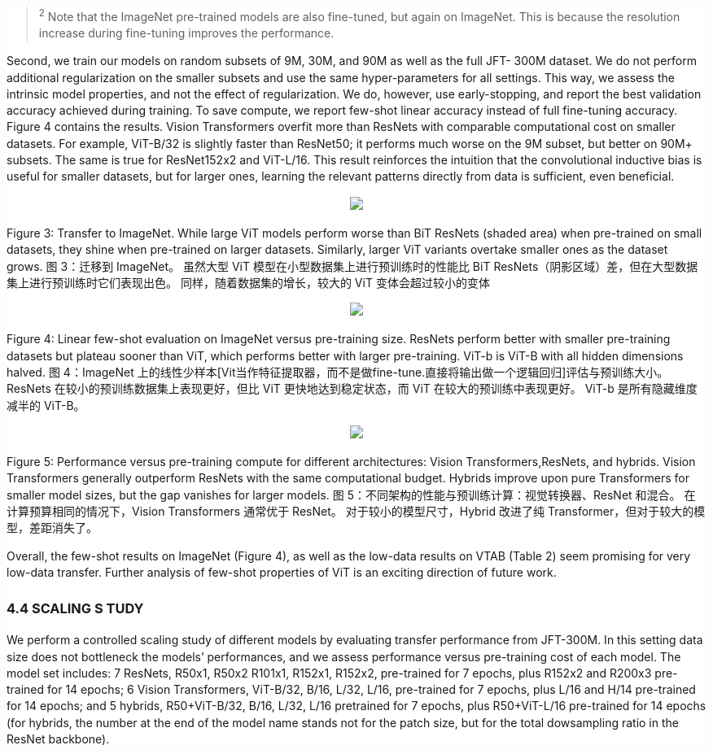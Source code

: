 >$^2$ Note that the ImageNet pre-trained models are also fine-tuned, but again on ImageNet. This is because the resolution increase during fine-tuning improves the performance.

Second, we train our models on random subsets of 9M, 30M, and 90M as well as the full JFT- 300M dataset. We do not perform additional regularization on the smaller subsets and use the same hyper-parameters for all settings. This way, we assess the intrinsic model properties, and not the effect of regularization. We do, however, use early-stopping, and report the best validation accuracy achieved during training. To save compute, we report few-shot linear accuracy instead of full fine-tuning accuracy. Figure 4 contains the results. Vision Transformers overfit more than ResNets with comparable computational cost on smaller datasets. For example, ViT-B/32 is slightly faster than ResNet50; it performs much worse on the 9M subset, but better on 90M+ subsets. The same is true for ResNet152x2 and ViT-L/16. This result reinforces the intuition that the convolutional inductive bias is useful for smaller datasets, but for larger ones, learning the relevant patterns directly from data is sufficient, even beneficial.

<div align = center><img src="https://raw.githubusercontent.com/jiugexuan/image-repository/main/Papers/AN%20IMAGE%20IS%20WORTH%2016%24%5Ctimes%2416%20WORDS%3ATRANSFORMERS%20FOR%20IMAGE%20RECOGNITION%20AT%20SCALE/Fig%203.png"/></div>

Figure 3: Transfer to ImageNet. While large ViT models perform worse than BiT ResNets (shaded area) when pre-trained on small datasets, they shine when pre-trained on larger datasets. Similarly, larger ViT variants overtake smaller ones as the dataset grows.
图 3：迁移到 ImageNet。 虽然大型 ViT 模型在小型数据集上进行预训练时的性能比 BiT ResNets（阴影区域）差，但在大型数据集上进行预训练时它们表现出色。 同样，随着数据集的增长，较大的 ViT 变体会超过较小的变体

<div align = center><img src="https://raw.githubusercontent.com/jiugexuan/image-repository/main/Papers/AN%20IMAGE%20IS%20WORTH%2016%24%5Ctimes%2416%20WORDS%3ATRANSFORMERS%20FOR%20IMAGE%20RECOGNITION%20AT%20SCALE/Fig%204.png"/></div>

Figure 4: Linear few-shot evaluation on ImageNet versus pre-training size. ResNets perform better with smaller pre-training datasets but plateau sooner than ViT, which performs better with larger pre-training. ViT-b is ViT-B with all hidden dimensions halved.
图 4：ImageNet 上的线性少样本[Vit当作特征提取器，而不是做fine-tune.直接将输出做一个逻辑回归]评估与预训练大小。 ResNets 在较小的预训练数据集上表现更好，但比 ViT 更快地达到稳定状态，而 ViT 在较大的预训练中表现更好。 ViT-b 是所有隐藏维度减半的 ViT-B。

<div align = center><img src="https://raw.githubusercontent.com/jiugexuan/image-repository/main/Papers/AN%20IMAGE%20IS%20WORTH%2016%24%5Ctimes%2416%20WORDS%3ATRANSFORMERS%20FOR%20IMAGE%20RECOGNITION%20AT%20SCALE/Fig%205.png"/></div>

Figure 5: Performance versus pre-training compute for different architectures: Vision Transformers,ResNets, and hybrids. Vision Transformers generally outperform ResNets with the same computational budget. Hybrids improve upon pure Transformers for smaller model sizes, but the gap vanishes for larger models.
图 5：不同架构的性能与预训练计算：视觉转换器、ResNet 和混合。 在计算预算相同的情况下，Vision Transformers 通常优于 ResNet。 对于较小的模型尺寸，Hybrid 改进了纯 Transformer，但对于较大的模型，差距消失了。

Overall, the few-shot results on ImageNet (Figure 4), as well as the low-data results on VTAB (Table 2) seem promising for very low-data transfer. Further analysis of few-shot properties of ViT is an exciting direction of future work.

### 4.4 SCALING S TUDY

We perform a controlled scaling study of different models by evaluating transfer performance from JFT-300M. In this setting data size does not bottleneck the models’ performances, and we assess performance versus pre-training cost of each model. The model set includes: 7 ResNets, R50x1, R50x2 R101x1, R152x1, R152x2, pre-trained for 7 epochs, plus R152x2 and R200x3 pre-trained for 14 epochs; 6 Vision Transformers, ViT-B/32, B/16, L/32, L/16, pre-trained for 7 epochs, plus L/16 and H/14 pre-trained for 14 epochs; and 5 hybrids, R50+ViT-B/32, B/16, L/32, L/16 pretrained for 7 epochs, plus R50+ViT-L/16 pre-trained for 14 epochs (for hybrids, the number at the end of the model name stands not for the patch size, but for the total dowsampling ratio in the ResNet backbone).
